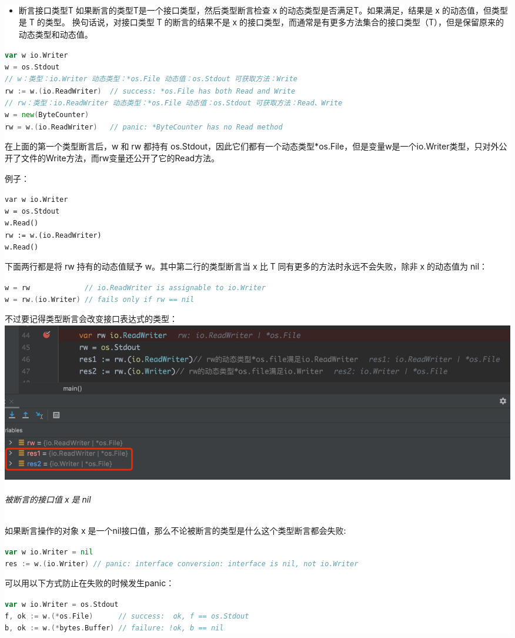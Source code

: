 * 断言接口类型T
如果断言的类型T是一个接口类型，然后类型断言检查 x 的动态类型是否满足T。如果满足，结果是 x  的动态值，但类型是 T 的类型。
换句话说，对接口类型 T 的断言的结果不是 x 的接口类型，而通常是有更多方法集合的接口类型（T），但是保留原来的动态类型和动态值。
```go
var w io.Writer
w = os.Stdout            
// w：类型：io.Writer 动态类型：*os.File 动态值：os.Stdout 可获取方法：Write
rw := w.(io.ReadWriter)  // success: *os.File has both Read and Write
// rw：类型：io.ReadWriter 动态类型：*os.File 动态值：os.Stdout 可获取方法：Read、Write
w = new(ByteCounter)
rw = w.(io.ReadWriter)   // panic: *ByteCounter has no Read method
```
在上面的第一个类型断言后，w 和 rw 都持有 os.Stdout，因此它们都有一个动态类型*os.File，但是变量w是一个io.Writer类型，只对外公开了文件的Write方法，而rw变量还公开了它的Read方法。

例子：
```
var w io.Writer
w = os.Stdout            
w.Read()
rw := w.(io.ReadWriter)
w.Read()

```

下面两行都是将 rw 持有的动态值赋予 w。其中第二行的类型断言当 x 比 T 同有更多的方法时永远不会失败，除非 x 的动态值为 nil：
```go
w = rw             // io.ReadWriter is assignable to io.Writer
w = rw.(io.Writer) // fails only if rw == nil
```
不过要记得类型断言会改变接口表达式的类型：
![存储概览](/img/go/断言示例.png)

###### 被断言的接口值 x 是 nil
如果断言操作的对象 x 是一个nil接口值，那么不论被断言的类型是什么这个类型断言都会失败:
```go
var w io.Writer = nil
res := w.(io.Writer) // panic: interface conversion: interface is nil, not io.Writer
```
可以用以下方式防止在失败的时候发生panic：
```go 
var w io.Writer = os.Stdout
f, ok := w.(*os.File)      // success:  ok, f == os.Stdout
b, ok := w.(*bytes.Buffer) // failure: !ok, b == nil
```
